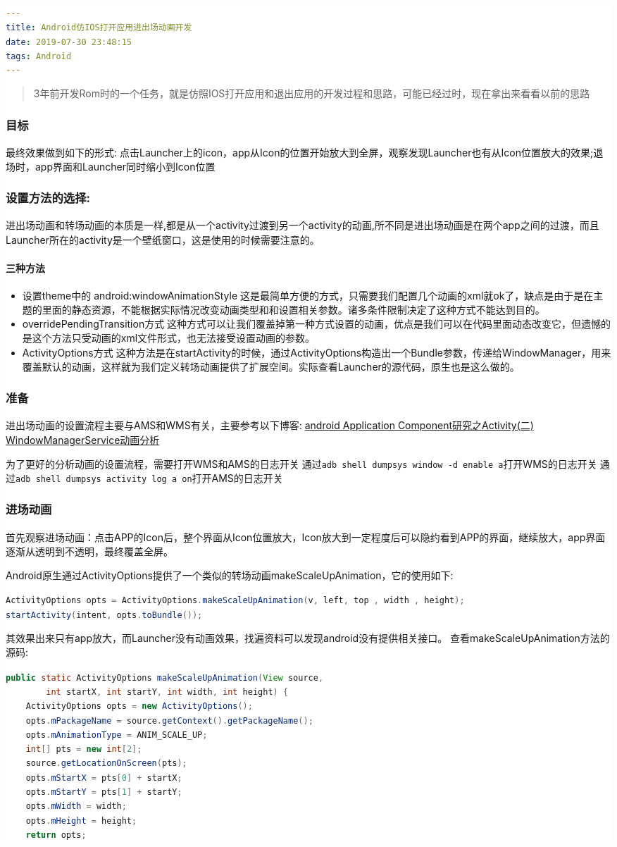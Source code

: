 ```yaml
---
title: Android仿IOS打开应用进出场动画开发
date: 2019-07-30 23:48:15
tags: Android
---
```


> 3年前开发Rom时的一个任务，就是仿照IOS打开应用和退出应用的开发过程和思路，可能已经过时，现在拿出来看看以前的思路


### 目标

最终效果做到如下的形式: 点击Launcher上的icon，app从Icon的位置开始放大到全屏，观察发现Launcher也有从Icon位置放大的效果;退场时，app界面和Launcher同时缩小到Icon位置

### 设置方法的选择:
进出场动画和转场动画的本质是一样,都是从一个activity过渡到另一个activity的动画,所不同是进出场动画是在两个app之间的过渡，而且Launcher所在的activity是一个壁纸窗口，这是使用的时候需要注意的。
    
#### 三种方法
- 设置theme中的 android:windowAnimationStyle
这是最简单方便的方式，只需要我们配置几个动画的xml就ok了，缺点是由于是在主题的里面的静态资源，不能根据实际情况改变动画类型和和设置相关参数。诸多条件限制决定了这种方式不能达到目的。
- overridePendingTransition方式
这种方式可以让我们覆盖掉第一种方式设置的动画，优点是我们可以在代码里面动态改变它，但遗憾的是这个方法只受动画的xml文件形式，也无法接受设置动画的参数。
- ActivityOptions方式
这种方法是在startActivity的时候，通过ActivityOptions构造出一个Bundle参数，传递给WindowManager，用来覆盖默认的动画，这样就为我们定义转场动画提供了扩展空间。实际查看Launcher的源代码，原生也是这么做的。


### 准备

进出场动画的设置流程主要与AMS和WMS有关，主要参考以下博客:
[android Application Component研究之Activity(二)](http://blog.csdn.net/windskier/article/details/7172710)
 [WindowManagerService动画分析](http://blog.csdn.net/guoqifa29/article/details/49273065) 

为了更好的分析动画的设置流程，需要打开WMS和AMS的日志开关
通过`adb shell dumpsys window -d enable a`打开WMS的日志开关
通过`adb shell dumpsys activity log a on`打开AMS的日志开关



### 进场动画
首先观察进场动画：点击APP的Icon后，整个界面从Icon位置放大，Icon放大到一定程度后可以隐约看到APP的界面，继续放大，app界面逐渐从透明到不透明，最终覆盖全屏。

Android原生通过ActivityOptions提供了一个类似的转场动画makeScaleUpAnimation，它的使用如下:

```java
ActivityOptions opts = ActivityOptions.makeScaleUpAnimation(v, left, top , width , height);
startActivity(intent, opts.toBundle());
```

其效果出来只有app放大，而Launcher没有动画效果，找遍资料可以发现android没有提供相关接口。
	查看makeScaleUpAnimation方法的源码:
```java
public static ActivityOptions makeScaleUpAnimation(View source,
        int startX, int startY, int width, int height) {
    ActivityOptions opts = new ActivityOptions();
    opts.mPackageName = source.getContext().getPackageName();
    opts.mAnimationType = ANIM_SCALE_UP;
    int[] pts = new int[2];
    source.getLocationOnScreen(pts);
    opts.mStartX = pts[0] + startX;
    opts.mStartY = pts[1] + startY;
    opts.mWidth = width;
    opts.mHeight = height;
    return opts;
```